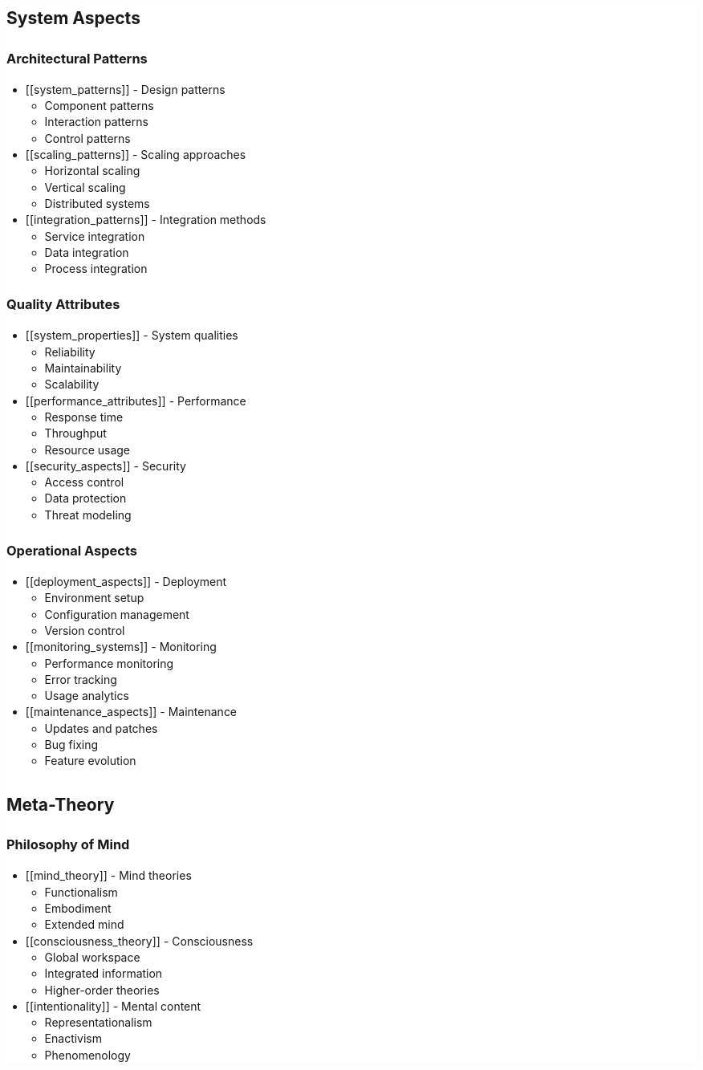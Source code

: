 ## System Aspects

### Architectural Patterns
- [[system_patterns]] - Design patterns
  - Component patterns
  - Interaction patterns
  - Control patterns
- [[scaling_patterns]] - Scaling approaches
  - Horizontal scaling
  - Vertical scaling
  - Distributed systems
- [[integration_patterns]] - Integration methods
  - Service integration
  - Data integration
  - Process integration

### Quality Attributes
- [[system_properties]] - System qualities
  - Reliability
  - Maintainability
  - Scalability
- [[performance_attributes]] - Performance
  - Response time
  - Throughput
  - Resource usage
- [[security_aspects]] - Security
  - Access control
  - Data protection
  - Threat modeling

### Operational Aspects
- [[deployment_aspects]] - Deployment
  - Environment setup
  - Configuration management
  - Version control
- [[monitoring_systems]] - Monitoring
  - Performance monitoring
  - Error tracking
  - Usage analytics
- [[maintenance_aspects]] - Maintenance
  - Updates and patches
  - Bug fixing
  - Feature evolution

## Meta-Theory

### Philosophy of Mind
- [[mind_theory]] - Mind theories
  - Functionalism
  - Embodiment
  - Extended mind
- [[consciousness_theory]] - Consciousness
  - Global workspace
  - Integrated information
  - Higher-order theories
- [[intentionality]] - Mental content
  - Representationalism
  - Enactivism
  - Phenomenology
